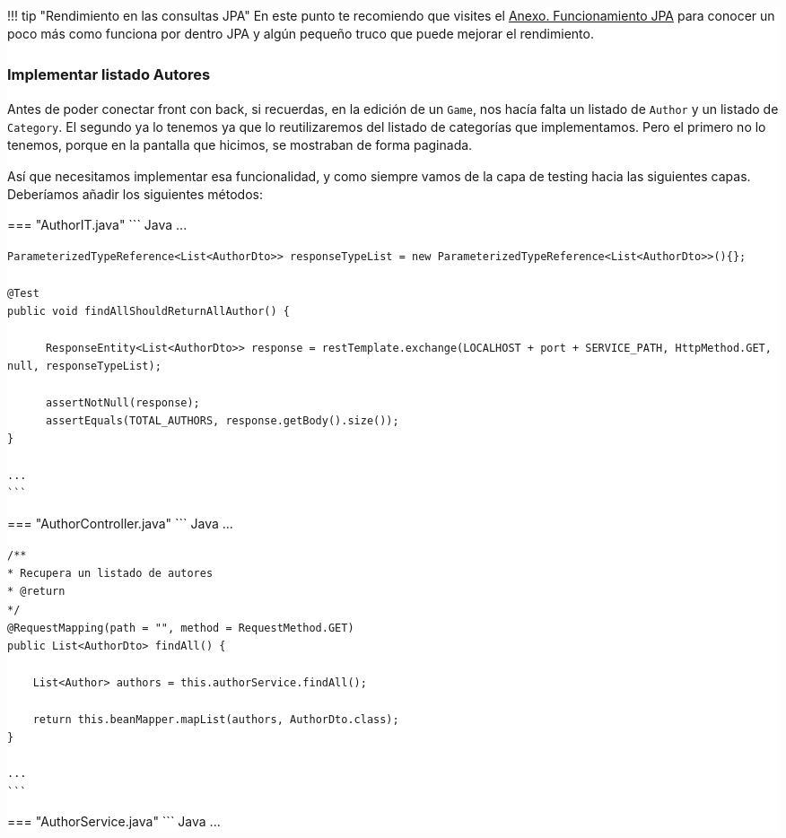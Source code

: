 
!!! tip "Rendimiento en las consultas JPA"
    En este punto te recomiendo que visites el [Anexo. Funcionamiento JPA](../appendix/jpa.md) para conocer un poco más como funciona por dentro JPA y algún pequeño truco que puede mejorar el rendimiento.



### Implementar listado Autores

Antes de poder conectar front con back, si recuerdas, en la edición de un `Game`, nos hacía falta un listado de `Author` y un listado de `Category`. El segundo ya lo tenemos ya que lo reutilizaremos del listado de categorías que implementamos. Pero el primero no lo tenemos, porque en la pantalla que hicimos, se mostraban de forma paginada. 

Así que necesitamos implementar esa funcionalidad, y como siempre vamos de la capa de testing hacia las siguientes capas. Deberíamos añadir los siguientes métodos:


=== "AuthorIT.java"
    ``` Java
    ...

    ParameterizedTypeReference<List<AuthorDto>> responseTypeList = new ParameterizedTypeReference<List<AuthorDto>>(){};
    
    @Test
    public void findAllShouldReturnAllAuthor() {
    
          ResponseEntity<List<AuthorDto>> response = restTemplate.exchange(LOCALHOST + port + SERVICE_PATH, HttpMethod.GET, null, responseTypeList);
    
          assertNotNull(response);
          assertEquals(TOTAL_AUTHORS, response.getBody().size());
    }

    ...
    ```
=== "AuthorController.java"
    ``` Java
    ...

    /**
    * Recupera un listado de autores
    * @return
    */
    @RequestMapping(path = "", method = RequestMethod.GET)
    public List<AuthorDto> findAll() {

        List<Author> authors = this.authorService.findAll();

        return this.beanMapper.mapList(authors, AuthorDto.class);
    }

    ...
    ```
=== "AuthorService.java"
    ``` Java
    ...
